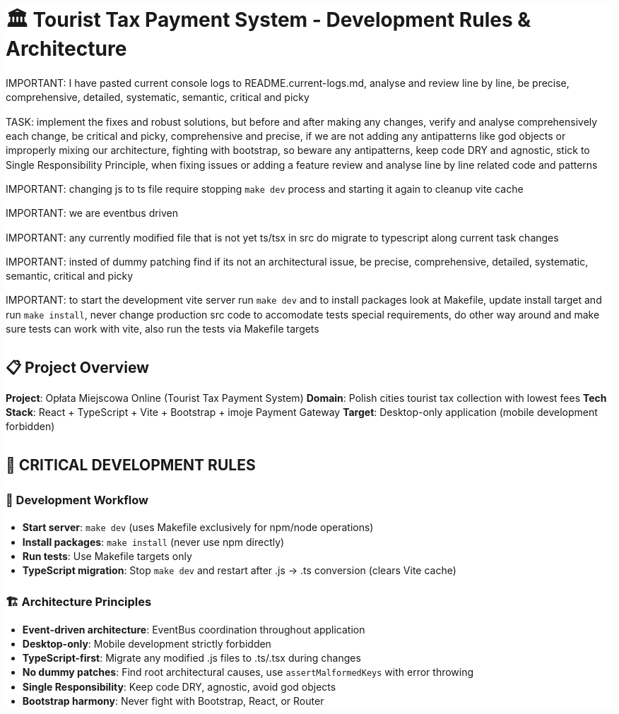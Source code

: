 # 🏛️ Tourist Tax Payment System - Development Rules & Architecture

IMPORTANT: I have pasted current console logs to README.current-logs.md, analyse and review line by line, be precise, comprehensive, detailed, systematic, semantic, critical and picky

TASK: implement the fixes and robust solutions, but before and after making any changes, verify and analyse comprehensively each change, be critical and picky, comprehensive and precise, if we are not adding any antipatterns like god objects or improperly mixing our architecture, fighting with bootstrap, so beware any antipatterns, keep code DRY and agnostic, stick to Single Responsibility Principle, when fixing issues or adding a feature review and analyse line by line related code and patterns

IMPORTANT: changing js to ts file require stopping `make dev` process and starting it again to cleanup vite cache

IMPORTANT: we are eventbus driven

IMPORTANT: any currently modified file that is not yet ts/tsx in src do migrate to typescript along current task changes

IMPORTANT: insted of dummy patching find if its not an architectural issue, be precise, comprehensive, detailed, systematic, semantic, critical and picky

IMPORTANT: 	to start the development vite server run `make dev` and to install packages look at Makefile, update install target and run `make install`, never change production src code to accomodate tests special requirements, do other way around and make sure tests can work with vite, also run the tests via Makefile targets


## 📋 Project Overview
**Project**: Opłata Miejscowa Online (Tourist Tax Payment System)
**Domain**: Polish cities tourist tax collection with lowest fees
**Tech Stack**: React + TypeScript + Vite + Bootstrap + imoje Payment Gateway
**Target**: Desktop-only application (mobile development forbidden)

## 🚨 CRITICAL DEVELOPMENT RULES

### 🔧 Development Workflow
- **Start server**: `make dev` (uses Makefile exclusively for npm/node operations)
- **Install packages**: `make install` (never use npm directly)
- **Run tests**: Use Makefile targets only
- **TypeScript migration**: Stop `make dev` and restart after .js → .ts conversion (clears Vite cache)

### 🏗️ Architecture Principles
- **Event-driven architecture**: EventBus coordination throughout application
- **Desktop-only**: Mobile development strictly forbidden
- **TypeScript-first**: Migrate any modified .js files to .ts/.tsx during changes
- **No dummy patches**: Find root architectural causes, use `assertMalformedKeys` with error throwing
- **Single Responsibility**: Keep code DRY, agnostic, avoid god objects
- **Bootstrap harmony**: Never fight with Bootstrap, React, or Router
